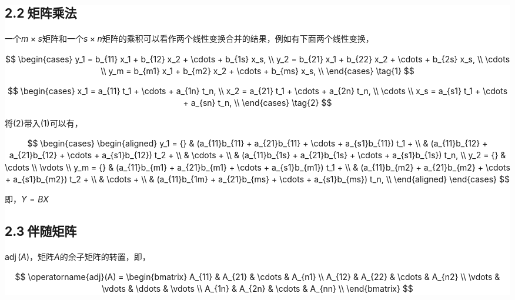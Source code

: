 ## 2.2 矩阵乘法

一个$m \times s$矩阵和一个$s \times n$矩阵的乘积可以看作两个线性变换合并的结果，例如有下面两个线性变换，

$$
\begin{cases}
y_1 = b_{11} x_1 + b_{12} x_2 + \cdots + b_{1s} x_s, \\
y_2 = b_{21} x_1 + b_{22} x_2 + \cdots + b_{2s} x_s, \\
\cdots \\
y_m = b_{m1} x_1 + b_{m2} x_2 + \cdots + b_{ms} x_s, \\
\end{cases} \tag{1}
$$

$$
\begin{cases}
x_1 = a_{11} t_1 + \cdots + a_{1n} t_n, \\
x_2 = a_{21} t_1 + \cdots + a_{2n} t_n, \\
\cdots \\
x_s = a_{s1} t_1 + \cdots + a_{sn} t_n, \\
\end{cases} \tag{2}
$$

将$(2)$带入$(1)$可以有，

$$
\begin{cases}
\begin{aligned}
y_1 = {} & (a_{11}b_{11} + a_{21}b_{11} + \cdots + a_{s1}b_{11}) t_1 + \\
& (a_{11}b_{12} + a_{21}b_{12} + \cdots + a_{s1}b_{12}) t_2 + \\
& \cdots + \\
& (a_{11}b_{1s} + a_{21}b_{1s} + \cdots + a_{s1}b_{1s}) t_n, \\
y_2 = {} & \cdots  \\
\vdots \\
y_m = {} & (a_{11}b_{m1} + a_{21}b_{m1} + \cdots + a_{s1}b_{m1}) t_1 + \\
& (a_{11}b_{m2} + a_{21}b_{m2} + \cdots + a_{s1}b_{m2}) t_2 + \\
& \cdots + \\
& (a_{11}b_{1m} + a_{21}b_{ms} + \cdots + a_{s1}b_{ms}) t_n, \\
\end{aligned}
\end{cases}
$$

即，$Y = BX$

## 2.3 伴随矩阵

$\operatorname{adj}(A)$，矩阵$A$的余子矩阵的转置，即，

$$
\operatorname{adj}(A) =
\begin{bmatrix}
A_{11} & A_{21} & \cdots & A_{n1} \\
A_{12} & A_{22} & \cdots & A_{n2} \\
\vdots & \vdots & \ddots & \vdots \\
A_{1n} & A_{2n} & \cdots & A_{nn} \\
\end{bmatrix}
$$
